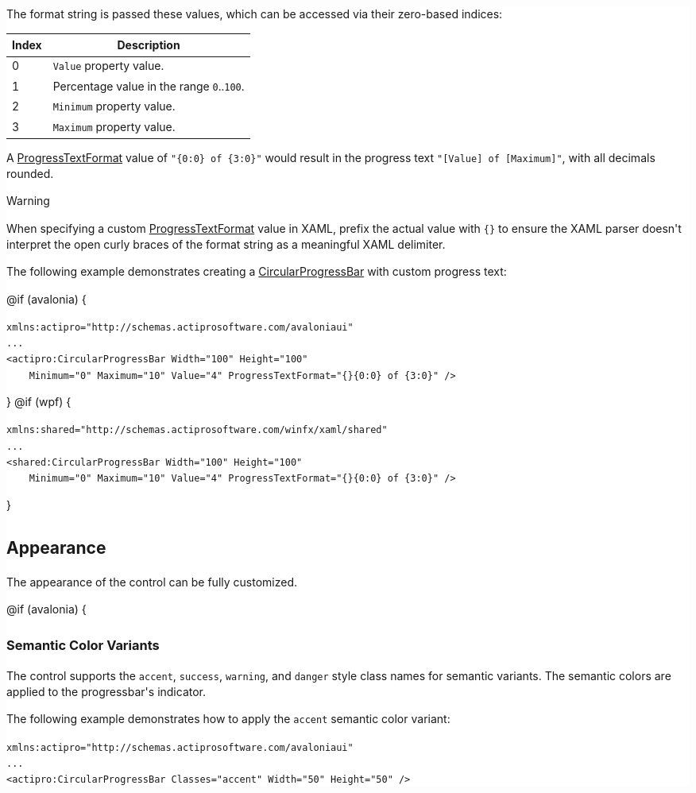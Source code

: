 The format string is passed these values, which can be accessed via their zero-based indices:

| Index | Description |
| ----- | ----- |
| 0 | `Value` property value. |
| 1 | Percentage value in the range `0`..`100`. |
| 2 | `Minimum` property value. |
| 3 | `Maximum` property value. |

A [ProgressTextFormat](xref:@ActiproUIRoot.Controls.CircularProgressBar.ProgressTextFormat) value of `"{0:0} of {3:0}"` would result in the progress text `"[Value] of [Maximum]"`, with all decimals rounded.

> [!WARNING]
> When specifying a custom [ProgressTextFormat](xref:@ActiproUIRoot.Controls.CircularProgressBar.ProgressTextFormat) value in XAML, prefix the actual value with `{}` to ensure the XAML parser doesn't interpret the open curly braces of the format string as a meaningful XAML delimiter.

The following example demonstrates creating a [CircularProgressBar](xref:@ActiproUIRoot.Controls.CircularProgressBar) with custom progress text:

@if (avalonia) {
```xaml
xmlns:actipro="http://schemas.actiprosoftware.com/avaloniaui"
...
<actipro:CircularProgressBar Width="100" Height="100"
	Minimum="0" Maximum="10" Value="4" ProgressTextFormat="{}{0:0} of {3:0}" />
```
}
@if (wpf) {
```xaml
xmlns:shared="http://schemas.actiprosoftware.com/winfx/xaml/shared"
...
<shared:CircularProgressBar Width="100" Height="100"
	Minimum="0" Maximum="10" Value="4" ProgressTextFormat="{}{0:0} of {3:0}" />
```
}

## Appearance

The appearance of the control can be fully customized.

@if (avalonia) {

### Semantic Color Variants

The control supports the `accent`, `success`, `warning`, and `danger` style class names for semantic variants.  The semantic colors are applied to the progressbar's indicator.

The following example demonstrates how to apply the `accent` semantic color variant:

```xaml
xmlns:actipro="http://schemas.actiprosoftware.com/avaloniaui"
...
<actipro:CircularProgressBar Classes="accent" Width="50" Height="50" />
```
